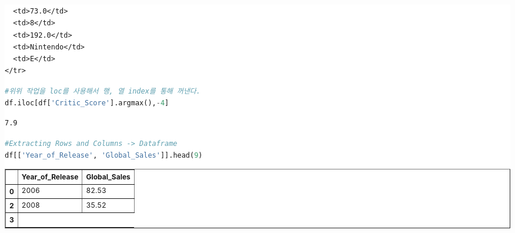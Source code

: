       <td>73.0</td>
      <td>8</td>
      <td>192.0</td>
      <td>Nintendo</td>
      <td>E</td>
    </tr>
  </tbody>
</table>
</div>




```python
#위위 작업을 loc를 사용해서 행, 열 index를 통해 꺼낸다.
df.iloc[df['Critic_Score'].argmax(),-4]
```




    7.9




```python
#Extracting Rows and Columns -> Dataframe
df[['Year_of_Release', 'Global_Sales']].head(9)
```




<div>
<style scoped>
    .dataframe tbody tr th:only-of-type {
        vertical-align: middle;
    }

    .dataframe tbody tr th {
        vertical-align: top;
    }

    .dataframe thead th {
        text-align: right;
    }
    th, td {
      font-size: 12px;
    }
</style>
<table border="1" class="dataframe">
  <thead>
    <tr style="text-align: right;">
      <th></th>
      <th>Year_of_Release</th>
      <th>Global_Sales</th>
    </tr>
  </thead>
  <tbody>
    <tr>
      <th>0</th>
      <td>2006</td>
      <td>82.53</td>
    </tr>
    <tr>
      <th>2</th>
      <td>2008</td>
      <td>35.52</td>
    </tr>
    <tr>
      <th>3</th>